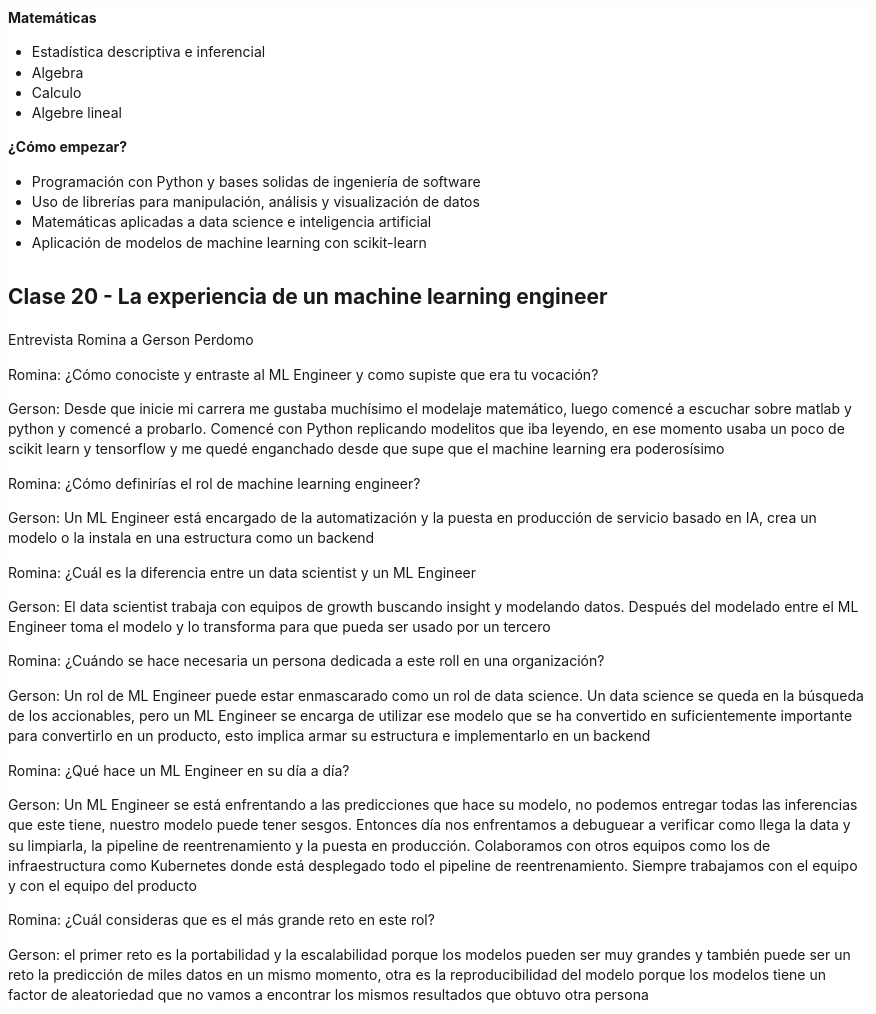**Matemáticas**

- Estadística descriptiva e inferencial
- Algebra
- Calculo
- Algebre lineal

**¿Cómo empezar?**

- Programación con Python y bases solidas de ingeniería de software
- Uso de librerías para manipulación, análisis y visualización de datos
- Matemáticas aplicadas a data science e inteligencia artificial
- Aplicación de modelos de machine learning con scikit-learn

## Clase 20 - La experiencia de un machine learning engineer

Entrevista Romina a Gerson Perdomo

Romina: ¿Cómo conociste y entraste al ML Engineer y como supiste que era tu vocación?

Gerson: Desde que inicie mi carrera me gustaba muchísimo el modelaje matemático, luego comencé a escuchar sobre matlab y python y comencé a probarlo. Comencé con Python replicando modelitos que iba leyendo, en ese momento usaba un poco de scikit learn y tensorflow y me quedé enganchado desde que supe que el machine learning era poderosísimo

Romina: ¿Cómo definirías el rol de machine learning engineer?

Gerson: Un ML Engineer está encargado de la automatización y la puesta en producción de servicio basado en IA, crea un modelo o la instala en una estructura como un backend

Romina: ¿Cuál es la diferencia entre un data scientist y un ML Engineer

Gerson: El data scientist trabaja con equipos de growth buscando insight y modelando datos. Después del modelado entre el ML Engineer toma el modelo y lo transforma para que pueda ser usado por un tercero

Romina: ¿Cuándo se hace necesaria un persona dedicada a este roll en una organización?

Gerson: Un rol de ML Engineer puede estar enmascarado como un rol de data science. Un data science se queda en la búsqueda de los accionables, pero un ML Engineer se encarga de utilizar ese modelo que se ha convertido en suficientemente importante para convertirlo en un producto, esto implica armar su estructura e implementarlo en un backend

Romina: ¿Qué hace un ML Engineer en su día a día?

Gerson: Un ML Engineer se está enfrentando a las predicciones que hace su modelo, no podemos entregar todas las inferencias que este tiene, nuestro modelo puede tener sesgos. Entonces día nos enfrentamos a debuguear a verificar como llega la data y su limpiarla, la pipeline de reentrenamiento y la puesta en producción. Colaboramos con otros equipos como los de infraestructura como Kubernetes donde está desplegado todo el pipeline de reentrenamiento. Siempre trabajamos con el equipo y con el equipo del producto

Romina: ¿Cuál consideras que es el más grande reto en este rol?

Gerson: el primer reto es la portabilidad y la escalabilidad porque los modelos pueden ser muy grandes y también puede ser un reto la predicción de miles datos en un mismo momento, otra es la reproducibilidad del modelo porque los modelos tiene un factor de aleatoriedad que no vamos a encontrar los mismos resultados que obtuvo otra persona

